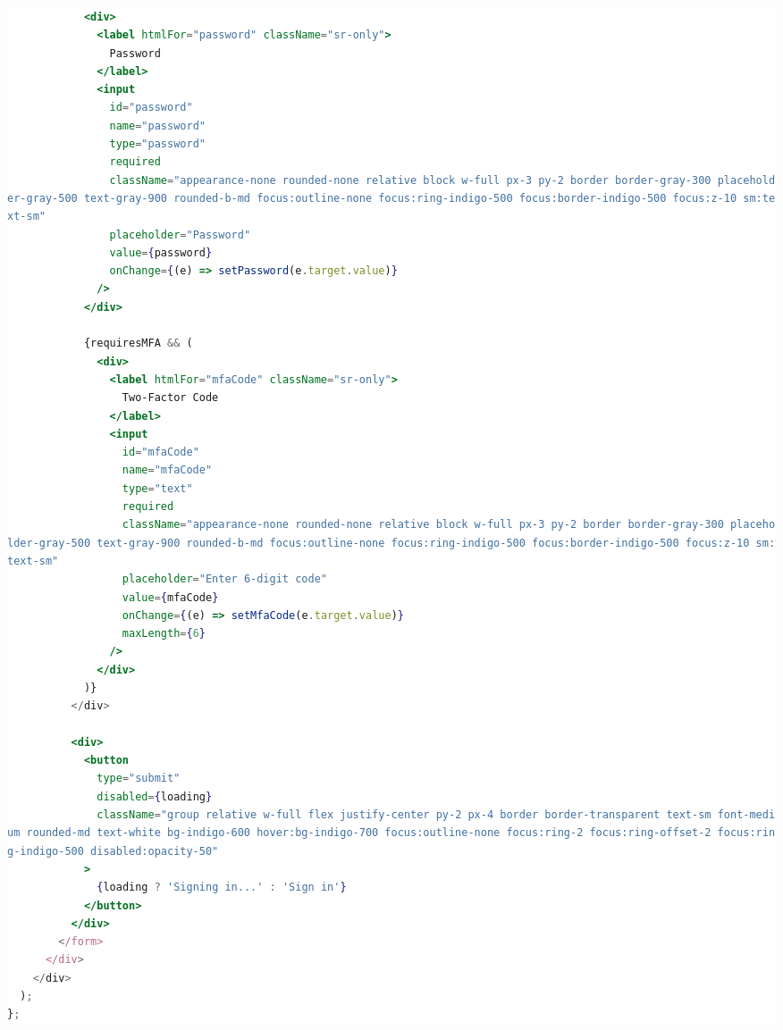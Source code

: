 ```jsx
            <div>
              <label htmlFor="password" className="sr-only">
                Password
              </label>
              <input
                id="password"
                name="password"
                type="password"
                required
                className="appearance-none rounded-none relative block w-full px-3 py-2 border border-gray-300 placeholder-gray-500 text-gray-900 rounded-b-md focus:outline-none focus:ring-indigo-500 focus:border-indigo-500 focus:z-10 sm:text-sm"
                placeholder="Password"
                value={password}
                onChange={(e) => setPassword(e.target.value)}
              />
            </div>
            
            {requiresMFA && (
              <div>
                <label htmlFor="mfaCode" className="sr-only">
                  Two-Factor Code
                </label>
                <input
                  id="mfaCode"
                  name="mfaCode"
                  type="text"
                  required
                  className="appearance-none rounded-none relative block w-full px-3 py-2 border border-gray-300 placeholder-gray-500 text-gray-900 rounded-b-md focus:outline-none focus:ring-indigo-500 focus:border-indigo-500 focus:z-10 sm:text-sm"
                  placeholder="Enter 6-digit code"
                  value={mfaCode}
                  onChange={(e) => setMfaCode(e.target.value)}
                  maxLength={6}
                />
              </div>
            )}
          </div>

          <div>
            <button
              type="submit"
              disabled={loading}
              className="group relative w-full flex justify-center py-2 px-4 border border-transparent text-sm font-medium rounded-md text-white bg-indigo-600 hover:bg-indigo-700 focus:outline-none focus:ring-2 focus:ring-offset-2 focus:ring-indigo-500 disabled:opacity-50"
            >
              {loading ? 'Signing in...' : 'Sign in'}
            </button>
          </div>
        </form>
      </div>
    </div>
  );
};
```
